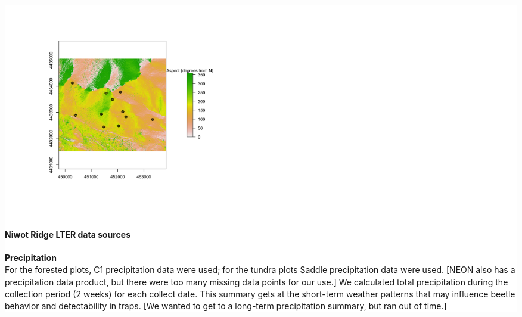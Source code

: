 <img src="output/aspect_traps.png" width="400" />

#### Niwot Ridge LTER data sources
**Precipitation**  
For the forested plots, C1 precipitation data were used; for the tundra plots Saddle precipitation data were used. [NEON also has a precipitation data product, but there were too many missing data points for our use.] We calculated total precipitation during the collection period (2 weeks) for each collect date. This summary gets at the short-term weather patterns that may influence beetle behavior and detectability in traps. [We wanted to get to a long-term precipitation summary, but ran out of time.]